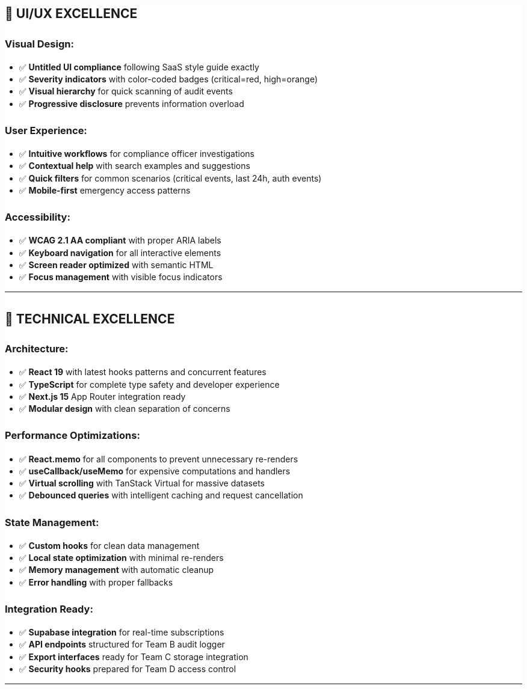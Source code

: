 
## 🎨 UI/UX EXCELLENCE

### **Visual Design:**
- ✅ **Untitled UI compliance** following SaaS style guide exactly
- ✅ **Severity indicators** with color-coded badges (critical=red, high=orange)
- ✅ **Visual hierarchy** for quick scanning of audit events
- ✅ **Progressive disclosure** prevents information overload

### **User Experience:**
- ✅ **Intuitive workflows** for compliance officer investigations
- ✅ **Contextual help** with search examples and suggestions
- ✅ **Quick filters** for common scenarios (critical events, last 24h, auth events)
- ✅ **Mobile-first** emergency access patterns

### **Accessibility:**
- ✅ **WCAG 2.1 AA compliant** with proper ARIA labels
- ✅ **Keyboard navigation** for all interactive elements
- ✅ **Screen reader optimized** with semantic HTML
- ✅ **Focus management** with visible focus indicators

---

## 🔧 TECHNICAL EXCELLENCE

### **Architecture:**
- ✅ **React 19** with latest hooks patterns and concurrent features
- ✅ **TypeScript** for complete type safety and developer experience
- ✅ **Next.js 15** App Router integration ready
- ✅ **Modular design** with clean separation of concerns

### **Performance Optimizations:**
- ✅ **React.memo** for all components to prevent unnecessary re-renders
- ✅ **useCallback/useMemo** for expensive computations and handlers  
- ✅ **Virtual scrolling** with TanStack Virtual for massive datasets
- ✅ **Debounced queries** with intelligent caching and request cancellation

### **State Management:**
- ✅ **Custom hooks** for clean data management
- ✅ **Local state optimization** with minimal re-renders
- ✅ **Memory management** with automatic cleanup
- ✅ **Error handling** with proper fallbacks

### **Integration Ready:**
- ✅ **Supabase integration** for real-time subscriptions
- ✅ **API endpoints** structured for Team B audit logger
- ✅ **Export interfaces** ready for Team C storage integration
- ✅ **Security hooks** prepared for Team D access control

---